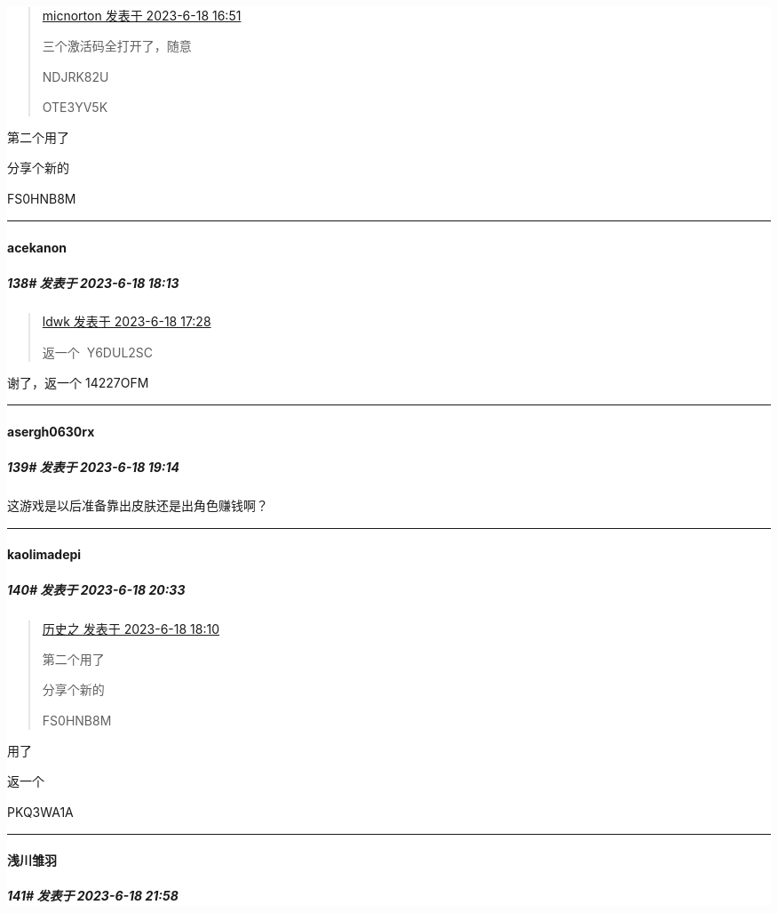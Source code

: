 <blockquote><a href="httphttps://bbs.saraba1st.com/2b/forum.php?mod=redirect&amp;goto=findpost&amp;pid=61332722&amp;ptid=2140318" target="_blank">micnorton 发表于 2023-6-18 16:51</a>

三个激活码全打开了，随意

NDJRK82U

OTE3YV5K</blockquote>
第二个用了

分享个新的

FS0HNB8M

*****

####  acekanon  
##### 138#       发表于 2023-6-18 18:13

<blockquote><a href="httphttps://bbs.saraba1st.com/2b/forum.php?mod=redirect&amp;goto=findpost&amp;pid=61333219&amp;ptid=2140318" target="_blank">ldwk 发表于 2023-6-18 17:28</a>

返一个  Y6DUL2SC</blockquote>
谢了，返一个 14227OFM


*****

####  asergh0630rx  
##### 139#       发表于 2023-6-18 19:14

这游戏是以后准备靠出皮肤还是出角色赚钱啊？


*****

####  kaolimadepi  
##### 140#       发表于 2023-6-18 20:33

<blockquote><a href="httphttps://bbs.saraba1st.com/2b/forum.php?mod=redirect&amp;goto=findpost&amp;pid=61333747&amp;ptid=2140318" target="_blank">历史之 发表于 2023-6-18 18:10</a>

第二个用了

分享个新的

FS0HNB8M</blockquote>
用了

返一个

PKQ3WA1A


*****

####  浅川雏羽  
##### 141#       发表于 2023-6-18 21:58
